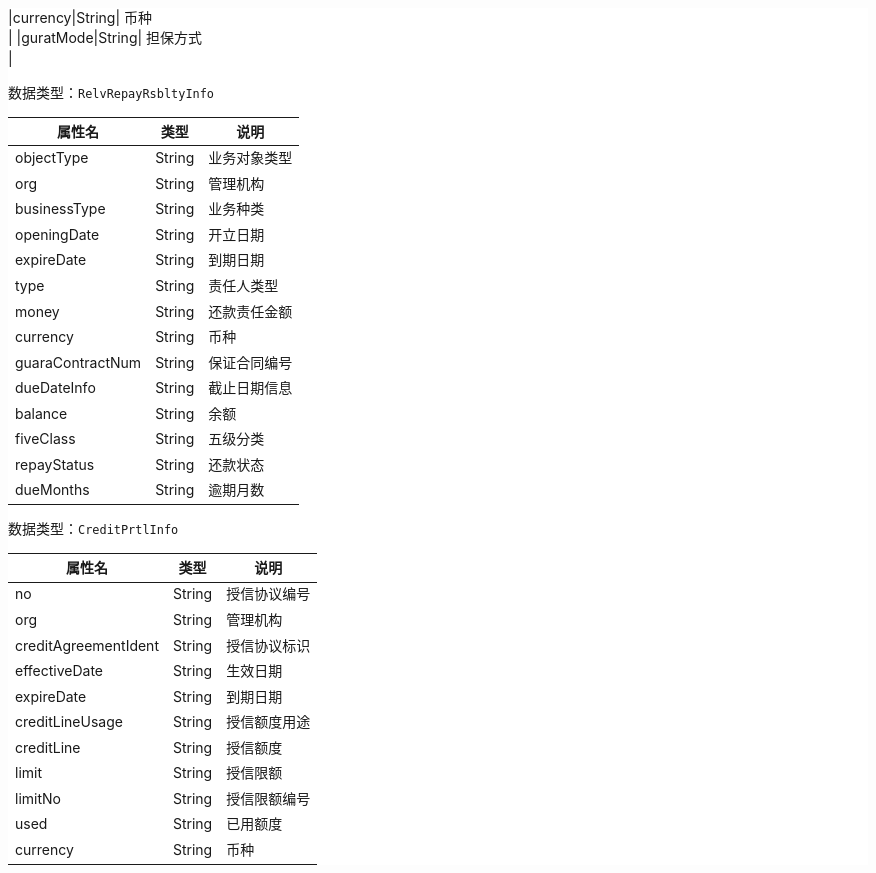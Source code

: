 |currency|String| 币种<br>|
|guratMode|String| 担保方式<br>|



数据类型：`RelvRepayRsbltyInfo`

|属性名|类型|说明|
|--|--|--|
|objectType|String| 业务对象类型<br>|
|org|String| 管理机构<br>|
|businessType|String| 业务种类<br>|
|openingDate|String| 开立日期<br>|
|expireDate|String| 到期日期<br>|
|type|String| 责任人类型<br>|
|money|String| 还款责任金额<br>|
|currency|String| 币种<br>|
|guaraContractNum|String| 保证合同编号<br>|
|dueDateInfo|String| 截止日期信息<br>|
|balance|String| 余额<br>|
|fiveClass|String| 五级分类<br>|
|repayStatus|String| 还款状态<br>|
|dueMonths|String| 逾期月数<br>|



数据类型：`CreditPrtlInfo`

|属性名|类型|说明|
|--|--|--|
|no|String| 授信协议编号<br>|
|org|String| 管理机构<br>|
|creditAgreementIdent|String| 授信协议标识<br>|
|effectiveDate|String| 生效日期<br>|
|expireDate|String| 到期日期<br>|
|creditLineUsage|String| 授信额度用途<br>|
|creditLine|String| 授信额度<br>|
|limit|String| 授信限额<br>|
|limitNo|String| 授信限额编号<br>|
|used|String| 已用额度<br>|
|currency|String| 币种<br>|
